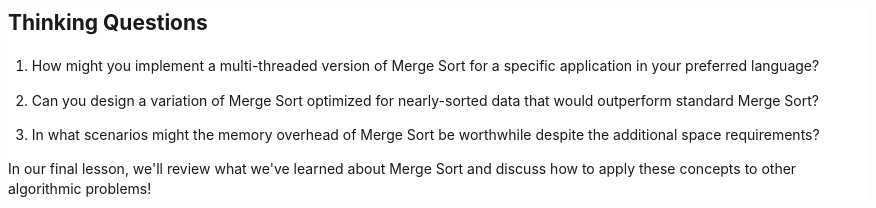 ## Thinking Questions

1. How might you implement a multi-threaded version of Merge Sort for a specific application in your preferred language?

2. Can you design a variation of Merge Sort optimized for nearly-sorted data that would outperform standard Merge Sort?

3. In what scenarios might the memory overhead of Merge Sort be worthwhile despite the additional space requirements?

In our final lesson, we'll review what we've learned about Merge Sort and discuss how to apply these concepts to other algorithmic problems! 